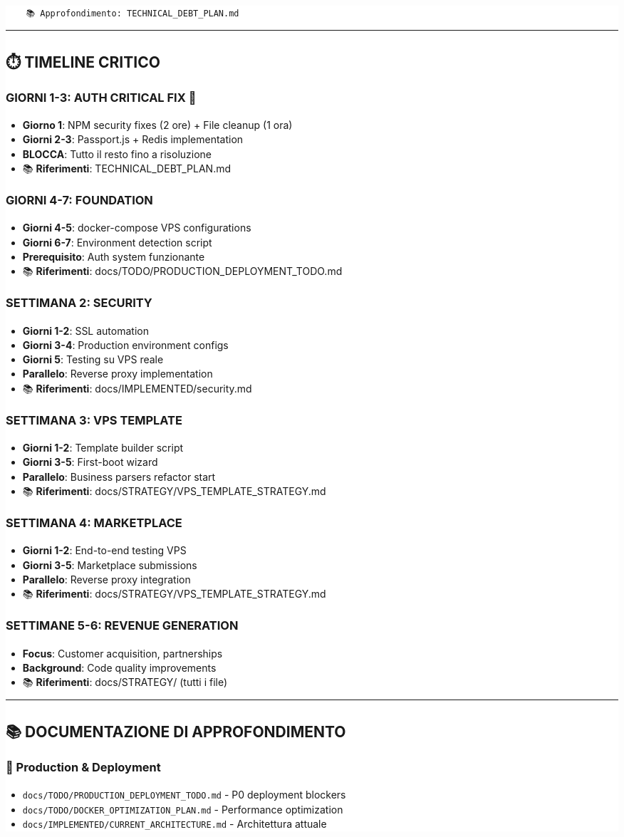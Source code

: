 ```
    📚 Approfondimento: TECHNICAL_DEBT_PLAN.md
```

---

## ⏱️ **TIMELINE CRITICO**

### **GIORNI 1-3: AUTH CRITICAL FIX** 🚨
- **Giorno 1**: NPM security fixes (2 ore) + File cleanup (1 ora)
- **Giorni 2-3**: Passport.js + Redis implementation
- **BLOCCA**: Tutto il resto fino a risoluzione
- 📚 **Riferimenti**: TECHNICAL_DEBT_PLAN.md

### **GIORNI 4-7: FOUNDATION**
- **Giorni 4-5**: docker-compose VPS configurations
- **Giorni 6-7**: Environment detection script
- **Prerequisito**: Auth system funzionante
- 📚 **Riferimenti**: docs/TODO/PRODUCTION_DEPLOYMENT_TODO.md

### **SETTIMANA 2: SECURITY**
- **Giorni 1-2**: SSL automation
- **Giorni 3-4**: Production environment configs
- **Giorni 5**: Testing su VPS reale
- **Parallelo**: Reverse proxy implementation
- 📚 **Riferimenti**: docs/IMPLEMENTED/security.md

### **SETTIMANA 3: VPS TEMPLATE**
- **Giorni 1-2**: Template builder script
- **Giorni 3-5**: First-boot wizard
- **Parallelo**: Business parsers refactor start
- 📚 **Riferimenti**: docs/STRATEGY/VPS_TEMPLATE_STRATEGY.md

### **SETTIMANA 4: MARKETPLACE**
- **Giorni 1-2**: End-to-end testing VPS
- **Giorni 3-5**: Marketplace submissions
- **Parallelo**: Reverse proxy integration
- 📚 **Riferimenti**: docs/STRATEGY/VPS_TEMPLATE_STRATEGY.md

### **SETTIMANE 5-6: REVENUE GENERATION**
- **Focus**: Customer acquisition, partnerships
- **Background**: Code quality improvements
- 📚 **Riferimenti**: docs/STRATEGY/ (tutti i file)

---

## 📚 **DOCUMENTAZIONE DI APPROFONDIMENTO**

### **📁 Production & Deployment**
- `docs/TODO/PRODUCTION_DEPLOYMENT_TODO.md` - P0 deployment blockers
- `docs/TODO/DOCKER_OPTIMIZATION_PLAN.md` - Performance optimization
- `docs/IMPLEMENTED/CURRENT_ARCHITECTURE.md` - Architettura attuale
